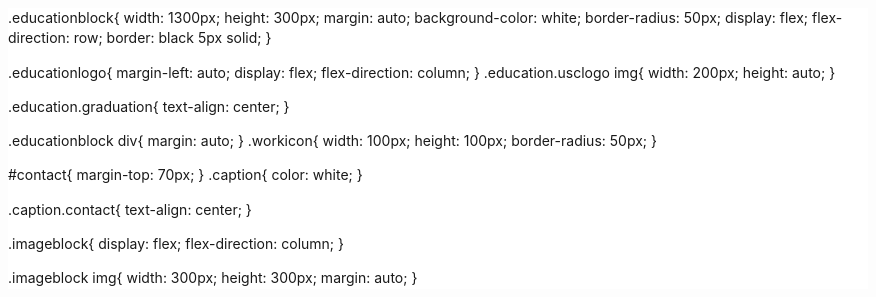 .educationblock{
    width: 1300px;
    height: 300px;
    margin: auto;
    background-color: white;
    border-radius: 50px;
    display: flex;
    flex-direction: row;
    border: black 5px solid;
}



.educationlogo{
    margin-left: auto;
    display: flex;
    flex-direction: column;
}
.education.usclogo img{
    width: 200px;
    height: auto;
}

.education.graduation{
    text-align: center;
}

.educationblock div{
    margin: auto;
}
.workicon{
    width: 100px;
    height: 100px;
    border-radius: 50px;
}

#contact{
    margin-top: 70px;
}
.caption{
    color: white;
}

.caption.contact{
    text-align: center;
}

.imageblock{
    display: flex;
    flex-direction: column;
}

.imageblock img{
    width: 300px;
    height: 300px;
    margin: auto;
}

